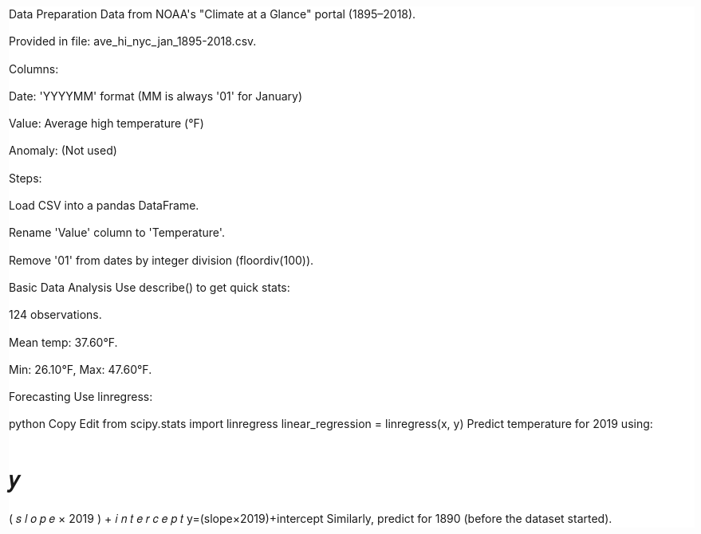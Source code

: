 Data Preparation
Data from NOAA's "Climate at a Glance" portal (1895–2018).

Provided in file: ave_hi_nyc_jan_1895-2018.csv.

Columns:

Date: 'YYYYMM' format (MM is always '01' for January)

Value: Average high temperature (°F)

Anomaly: (Not used)

Steps:

Load CSV into a pandas DataFrame.

Rename 'Value' column to 'Temperature'.

Remove '01' from dates by integer division (floordiv(100)).

Basic Data Analysis
Use describe() to get quick stats:

124 observations.

Mean temp: 37.60°F.

Min: 26.10°F, Max: 47.60°F.

Forecasting
Use linregress:

python
Copy
Edit
from scipy.stats import linregress
linear_regression = linregress(x, y)
Predict temperature for 2019 using:

𝑦
=
(
𝑠
𝑙
𝑜
𝑝
𝑒
×
2019
)
+
𝑖
𝑛
𝑡
𝑒
𝑟
𝑐
𝑒
𝑝
𝑡
y=(slope×2019)+intercept
Similarly, predict for 1890 (before the dataset started).
